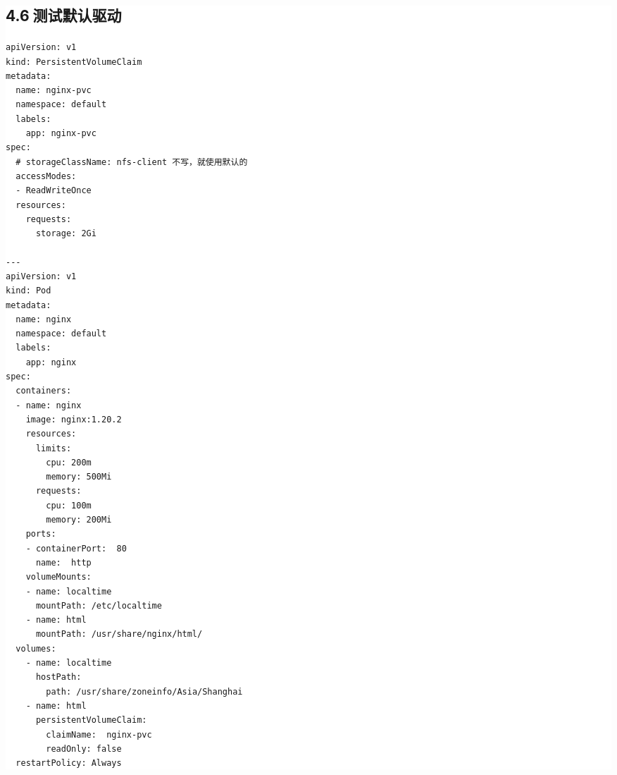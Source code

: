 ## 4.6 测试默认驱动

```
apiVersion: v1
kind: PersistentVolumeClaim
metadata:
  name: nginx-pvc
  namespace: default
  labels:
    app: nginx-pvc
spec:
  # storageClassName: nfs-client 不写，就使用默认的
  accessModes:
  - ReadWriteOnce
  resources:
    requests:
      storage: 2Gi
      
---
apiVersion: v1
kind: Pod
metadata:
  name: nginx
  namespace: default
  labels:
    app: nginx
spec:
  containers:
  - name: nginx
    image: nginx:1.20.2
    resources:
      limits:
        cpu: 200m
        memory: 500Mi
      requests:
        cpu: 100m
        memory: 200Mi
    ports:
    - containerPort:  80
      name:  http
    volumeMounts:
    - name: localtime
      mountPath: /etc/localtime
    - name: html
      mountPath: /usr/share/nginx/html/ 
  volumes:
    - name: localtime
      hostPath:
        path: /usr/share/zoneinfo/Asia/Shanghai
    - name: html    
      persistentVolumeClaim:
        claimName:  nginx-pvc
        readOnly: false  
  restartPolicy: Always
```
